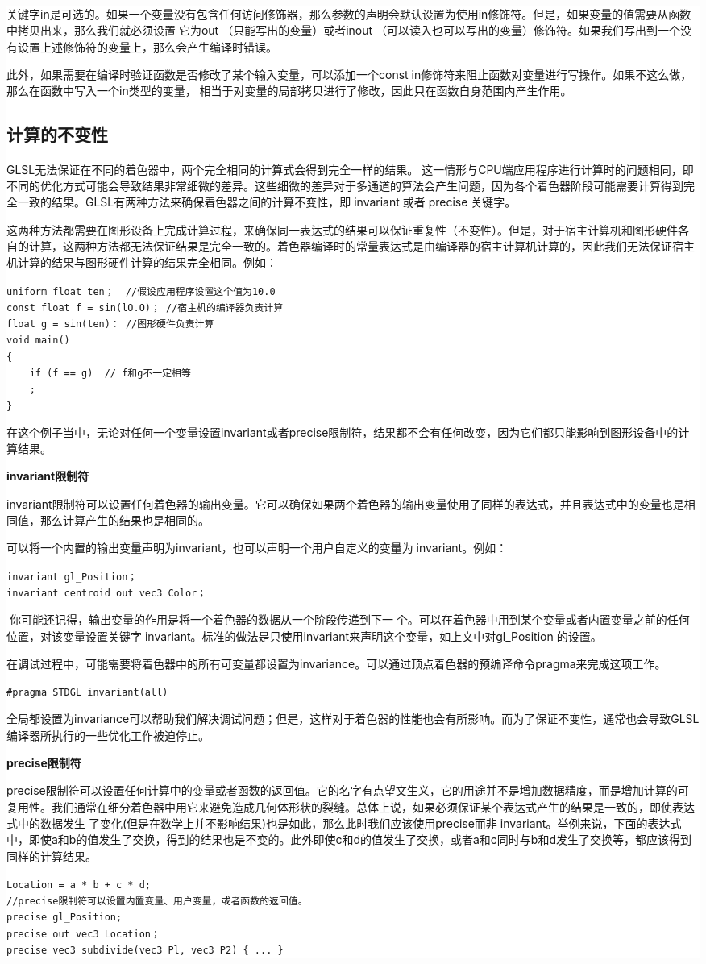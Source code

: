 ​	关键字in是可选的。如果一个变量没有包含任何访问修饰器，那么参数的声明会默认设置为使用in修饰符。但是，如果变量的值需要从函数中拷贝出来，那么我们就必须设置 它为out （只能写出的变量）或者inout （可以读入也可以写出的变量）修饰符。如果我们写出到一个没有设置上述修饰符的变量上，那么会产生编译时错误。

​	此外，如果需要在编译时验证函数是否修改了某个输入变量，可以添加一个const in修饰符来阻止函数对变量进行写操作。如果不这么做，那么在函数中写入一个in类型的变量， 相当于对变量的局部拷贝进行了修改，因此只在函数自身范围内产生作用。

## 计算的不变性

​	GLSL无法保证在不同的着色器中，两个完全相同的计算式会得到完全一样的结果。 这一情形与CPU端应用程序进行计算时的问题相同，即不同的优化方式可能会导致结果非常细微的差异。这些细微的差异对于多通道的算法会产生问题，因为各个着色器阶段可能需要计算得到完全一致的结果。GLSL有两种方法来确保着色器之间的计算不变性，即 invariant 或者 precise 关键字。

​	这两种方法都需要在图形设备上完成计算过程，来确保同一表达式的结果可以保证重复性（不变性）。但是，对于宿主计算机和图形硬件各自的计算，这两种方法都无法保证结果是完全一致的。着色器编译时的常量表达式是由编译器的宿主计算机计算的，因此我们无法保证宿主机计算的结果与图形硬件计算的结果完全相同。例如：

```
uniform float ten；	//假设应用程序设置这个值为10.0
const float f = sin(lO.O)； //宿主机的编译器负责计算
float g = sin(ten)：	//图形硬件负责计算
void main()
{
	if (f == g)  // f和g不一定相等
	;
}
```

​	在这个例子当中，无论对任何一个变量设置invariant或者precise限制符，结果都不会有任何改变，因为它们都只能影响到图形设备中的计算结果。

**invariant限制符**

​	invariant限制符可以设置任何着色器的输出变量。它可以确保如果两个着色器的输出变量使用了同样的表达式，并且表达式中的变量也是相同值，那么计算产生的结果也是相同的。

​	可以将一个内置的输出变量声明为invariant，也可以声明一个用户自定义的变量为 invariant。例如：

```
invariant gl_Position；
invariant centroid out vec3 Color；
```

​	你可能还记得，输出变量的作用是将一个着色器的数据从一个阶段传递到下一 个。可以在着色器中用到某个变量或者内置变量之前的任何位置，对该变量设置关键字 invariant。标准的做法是只使用invariant来声明这个变量，如上文中对gl_Position 的设置。

​	在调试过程中，可能需要将着色器中的所有可变量都设置为invariance。可以通过顶点着色器的预编译命令pragma来完成这项工作。

`#pragma STDGL invariant(all)`

​	全局都设置为invariance可以帮助我们解决调试问题；但是，这样对于着色器的性能也会有所影响。而为了保证不变性，通常也会导致GLSL编译器所执行的一些优化工作被迫停止。

**precise限制符**

​	precise限制符可以设置任何计算中的变量或者函数的返回值。它的名字有点望文生义，它的用途并不是增加数据精度，而是增加计算的可复用性。我们通常在细分着色器中用它来避免造成几何体形状的裂缝。总体上说，如果必须保证某个表达式产生的结果是一致的，即使表达式中的数据发生 了变化(但是在数学上并不影响结果)也是如此，那么此时我们应该使用precise而非 invariant。举例来说，下面的表达式中，即使a和b的值发生了交换，得到的结果也是不变的。此外即使c和d的值发生了交换，或者a和c同时与b和d发生了交换等，都应该得到同样的计算结果。

```
Location = a * b + c * d;
//precise限制符可以设置内置变量、用户变量，或者函数的返回值。
precise gl_Position;
precise out vec3 Location；
precise vec3 subdivide(vec3 Pl, vec3 P2) { ... }
```
